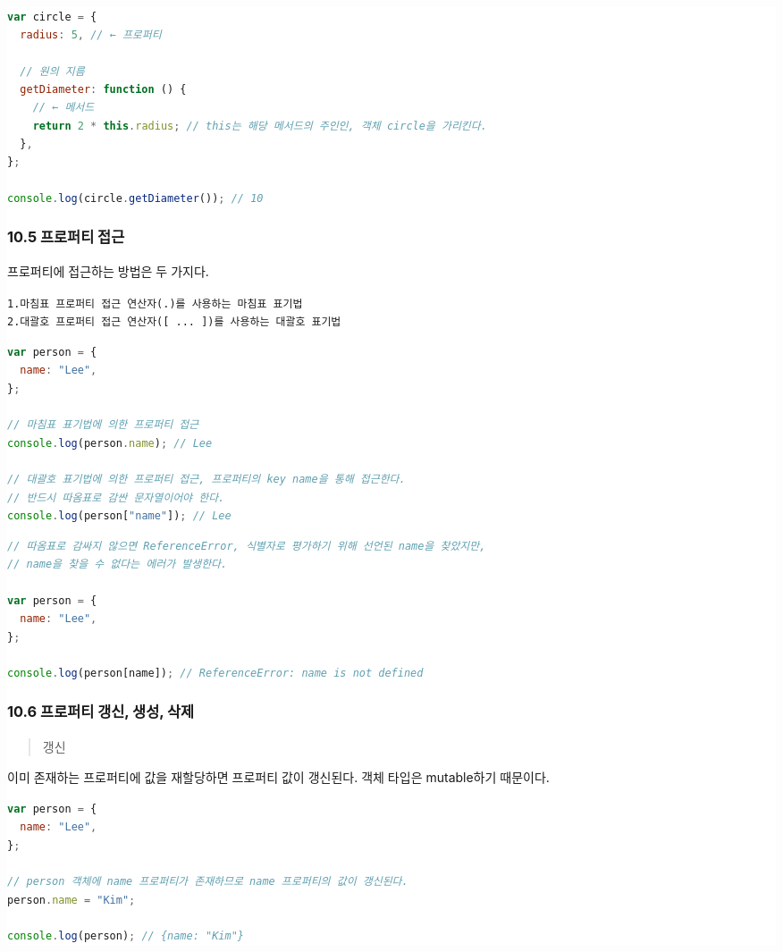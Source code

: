 ```js
var circle = {
  radius: 5, // ← 프로퍼티

  // 원의 지름
  getDiameter: function () {
    // ← 메서드
    return 2 * this.radius; // this는 해당 메서드의 주인인, 객체 circle을 가리킨다.
  },
};

console.log(circle.getDiameter()); // 10
```

### 10.5 프로퍼티 접근

<p>프로퍼티에 접근하는 방법은 두 가지다.</p>

```
1.마침표 프로퍼티 접근 연산자(.)를 사용하는 마침표 표기법
2.대괄호 프로퍼티 접근 연산자([ ... ])를 사용하는 대괄호 표기법
```

```js
var person = {
  name: "Lee",
};

// 마침표 표기법에 의한 프로퍼티 접근
console.log(person.name); // Lee

// 대괄호 표기법에 의한 프로퍼티 접근, 프로퍼티의 key name을 통해 접근한다.
// 반드시 따옴표로 감싼 문자열이어야 한다.
console.log(person["name"]); // Lee
```

```js
// 따옴표로 감싸지 않으면 ReferenceError, 식별자로 평가하기 위해 선언된 name을 찾았지만,
// name을 찾을 수 없다는 에러가 발생한다.

var person = {
  name: "Lee",
};

console.log(person[name]); // ReferenceError: name is not defined
```

### 10.6 프로퍼티 갱신, 생성, 삭제

> 갱신

<p>이미 존재하는 프로퍼티에 값을 재할당하면 프로퍼티 값이 갱신된다. 객체 타입은 mutable하기 때문이다.</p>

```js
var person = {
  name: "Lee",
};

// person 객체에 name 프로퍼티가 존재하므로 name 프로퍼티의 값이 갱신된다.
person.name = "Kim";

console.log(person); // {name: "Kim"}
```
